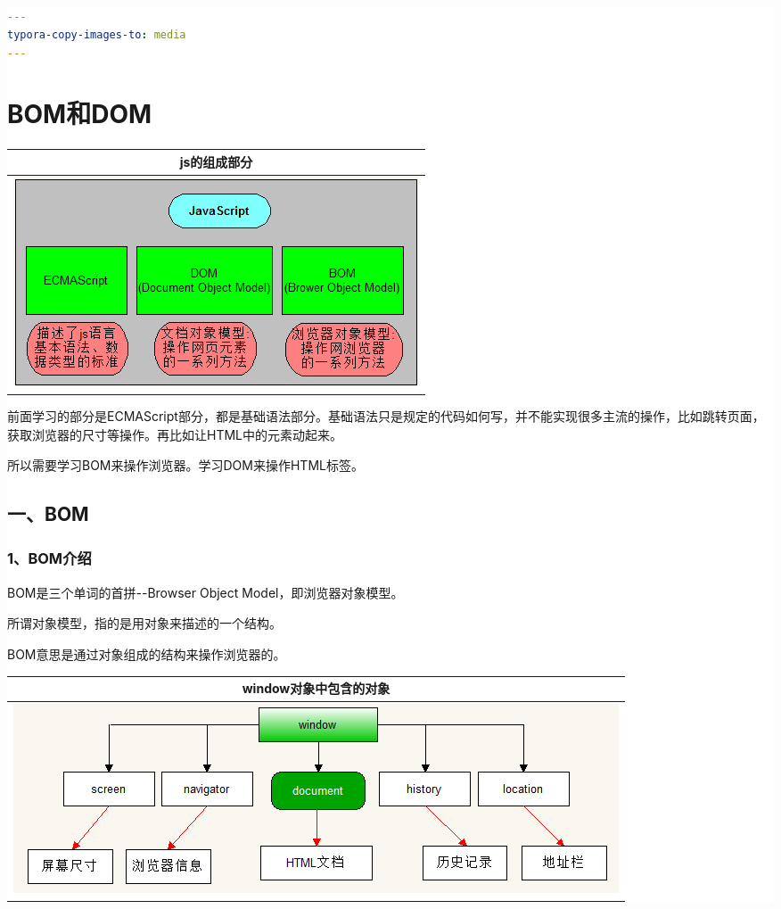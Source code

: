 ```yaml
---
typora-copy-images-to: media
---
```


# BOM和DOM

| js的组成部分                              |
| ----------------------------------------- |
| ![1572259996240](media/1572259996240.png) |

前面学习的部分是ECMAScript部分，都是基础语法部分。基础语法只是规定的代码如何写，并不能实现很多主流的操作，比如跳转页面，获取浏览器的尺寸等操作。再比如让HTML中的元素动起来。

所以需要学习BOM来操作浏览器。学习DOM来操作HTML标签。

## 一、BOM

### 1、BOM介绍

BOM是三个单词的首拼--Browser Object Model，即浏览器对象模型。

所谓对象模型，指的是用对象来描述的一个结构。

BOM意思是通过对象组成的结构来操作浏览器的。

| window对象中包含的对象                    |
| ----------------------------------------- |
| ![1572261418821](media/1572261418821.png) |
